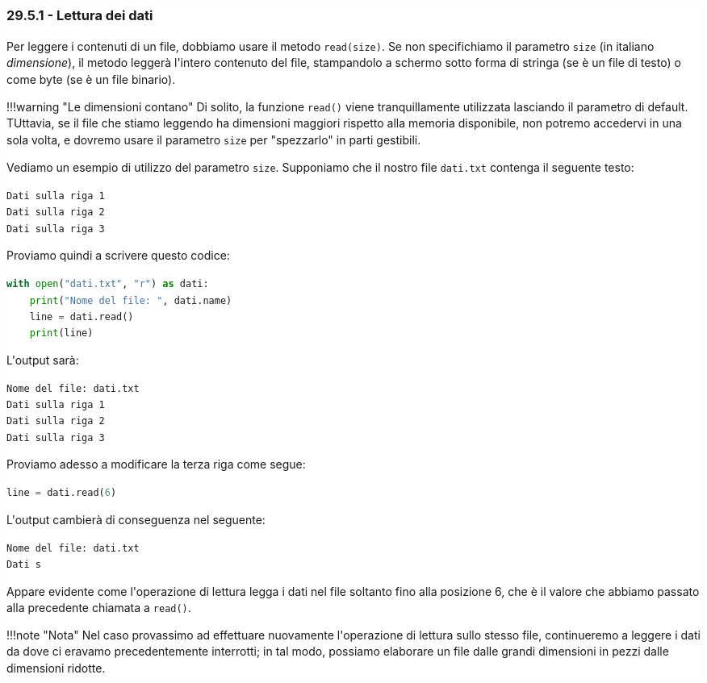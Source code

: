 ### 29.5.1 - Lettura dei dati

Per leggere i contenuti di un file, dobbiamo usare il metodo `read(size)`. Se non specifichiamo il parametro `size` (in italiano *dimensione*), il metodo leggerà l'intero contenuto del file, stampandolo a schermo sotto forma di stringa (se è un file di testo) o come byte (se è un file binario).

!!!warning "Le dimensioni contano"
    Di solito, la funzione `read()` viene tranquillamente utilizzata lasciando il parametro di default. TUttavia, se il file che stiamo leggendo ha dimensioni maggiori rispetto alla memoria disponibile, non potremo accedervi in una sola volta, e dovremo usare il parametro `size` per "spezzarlo" in parti gestibili.

Vediamo un esempio di utilizzo del parametro `size`. Supponiamo che il nostro file `dati.txt` contenga il seguente testo:

```txt
Dati sulla riga 1
Dati sulla riga 2
Dati sulla riga 3
```

Proviamo quindi a scrivere questo codice:

```py linenums="1"
with open("dati.txt", "r") as dati:
    print("Nome del file: ", dati.name)
    line = dati.read()
    print(line)
```

L'output sarà:

```sh
Nome del file: dati.txt
Dati sulla riga 1
Dati sulla riga 2
Dati sulla riga 3
```

Proviamo adesso a modificare la terza riga come segue:

```py
line = dati.read(6)
```

L'output cambierà di conseguenza nel seguente:

```sh
Nome del file: dati.txt
Dati s
```

Appare evidente come l'operazione di lettura legga i dati nel file soltanto fino alla posizione 6, che è il valore che abbiamo passato alla precedente chiamata a `read()`.

!!!note "Nota"
    Nel caso provassimo ad effettuare nuovamente l'operazione di lettura sullo stesso file, continueremo a leggere i dati da dove ci eravamo precedentemente interrotti; in tal modo, possiamo elaborare un file dalle grandi dimensioni in pezzi dalle dimensioni ridotte.
